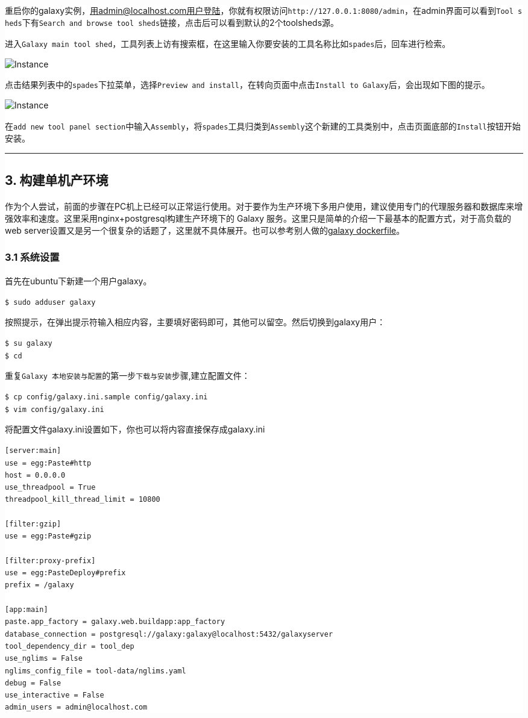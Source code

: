 重启你的galaxy实例，用admin@localhost.com用户登陆，你就有权限访问`http://127.0.0.1:8080/admin`，在admin界面可以看到`Tool sheds`下有`Search and browse tool sheds`链接，点击后可以看到默认的2个toolsheds源。

进入`Galaxy main tool shed`，工具列表上访有搜索框，在这里输入你要安装的工具名称比如`spades`后，回车进行检索。

![Instance](../assets/img/appendix_a5_1.png)

点击结果列表中的`spades`下拉菜单，选择`Preview and install`，在转向页面中点击`Install to Galaxy`后，会出现如下图的提示。

![Instance](../assets/img/appendix_a5_2.png)

在`add new tool panel section`中输入`Assembly`，将`spades`工具归类到`Assembly`这个新建的工具类别中，点击页面底部的`Install`按钮开始安装。

---

## 3. 构建单机产环境

作为个人尝试，前面的步骤在PC机上已经可以正常运行使用。对于要作为生产环境下多用户使用，建议使用专门的代理服务器和数据库来增强效率和速度。这里采用nginx+postgresql构建生产环境下的 Galaxy 服务。这里只是简单的介绍一下最基本的配置方式，对于高负载的web server设置又是另一个很复杂的话题了，这里就不具体展开。也可以参考别人做的[galaxy dockerfile](https://registry.hub.docker.com/u/bgruening/galaxy-stable/dockerfile/)。

### 3.1 系统设置

首先在ubuntu下新建一个用户galaxy。

```bash
$ sudo adduser galaxy
```

按照提示，在弹出提示符输入相应内容，主要填好密码即可，其他可以留空。然后切换到galaxy用户：

```bash
$ su galaxy
$ cd
```

重复`Galaxy 本地安装与配置`的第一步`下载与安装`步骤,建立配置文件：

```bash
$ cp config/galaxy.ini.sample config/galaxy.ini
$ vim config/galaxy.ini
```

将配置文件galaxy.ini设置如下，你也可以将内容直接保存成galaxy.ini

```bash
[server:main]
use = egg:Paste#http
host = 0.0.0.0
use_threadpool = True
threadpool_kill_thread_limit = 10800

[filter:gzip]
use = egg:Paste#gzip

[filter:proxy-prefix]
use = egg:PasteDeploy#prefix
prefix = /galaxy

[app:main]
paste.app_factory = galaxy.web.buildapp:app_factory
database_connection = postgresql://galaxy:galaxy@localhost:5432/galaxyserver
tool_dependency_dir = tool_dep
use_nglims = False
nglims_config_file = tool-data/nglims.yaml
debug = False
use_interactive = False
admin_users = admin@localhost.com
```